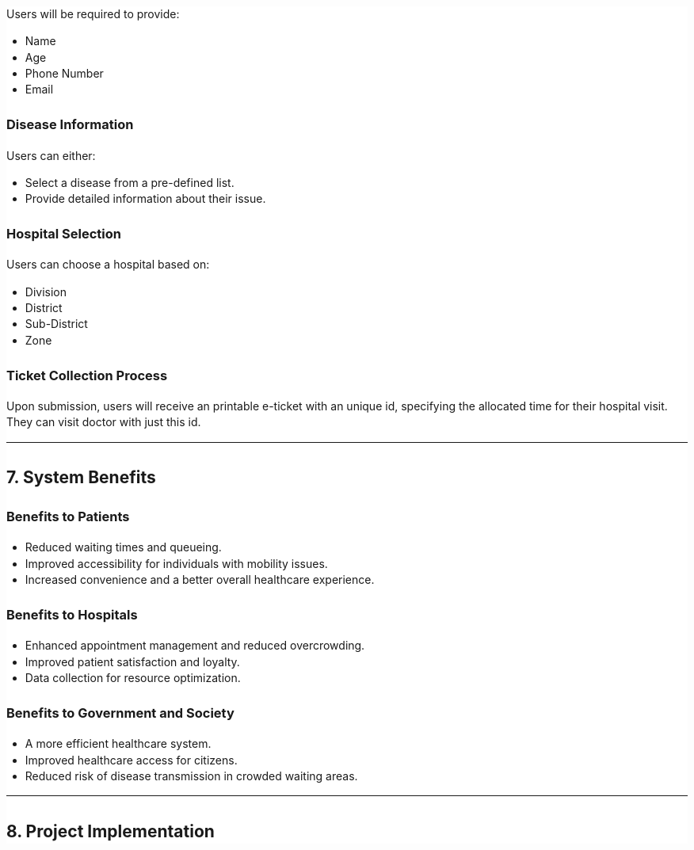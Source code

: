 Users will be required to provide:

- Name
- Age
- Phone Number
- Email

### Disease Information

Users can either:

- Select a disease from a pre-defined list.
- Provide detailed information about their issue.

### Hospital Selection

Users can choose a hospital based on:

- Division
- District
- Sub-District
- Zone

### Ticket Collection Process

Upon submission, users will receive an printable e-ticket with an unique id, specifying the allocated time for their hospital visit. They can visit doctor with just this id.

---

## 7. System Benefits

### Benefits to Patients

- Reduced waiting times and queueing.
- Improved accessibility for individuals with mobility issues.
- Increased convenience and a better overall healthcare experience.

### Benefits to Hospitals

- Enhanced appointment management and reduced overcrowding.
- Improved patient satisfaction and loyalty.
- Data collection for resource optimization.

### Benefits to Government and Society

- A more efficient healthcare system.
- Improved healthcare access for citizens.
- Reduced risk of disease transmission in crowded waiting areas.

---

## 8. Project Implementation
